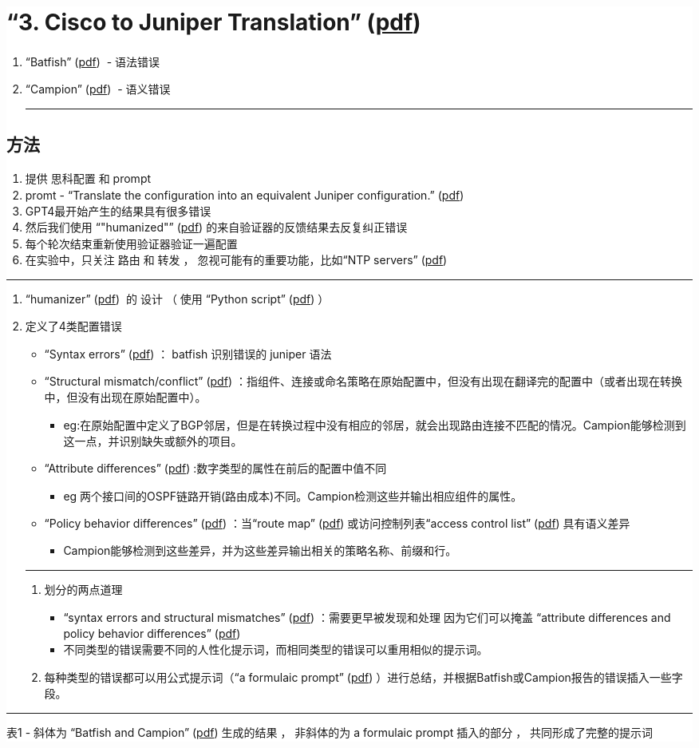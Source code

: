 # “3. Cisco to Juniper Translation” ([pdf](zotero://open-pdf/library/items/7BWTIZ9D?page=3))

1. “Batfish” ([pdf](zotero://open-pdf/library/items/7BWTIZ9D?page=3))  - 语法错误
2. “Campion” ([pdf](zotero://open-pdf/library/items/7BWTIZ9D?page=3))  - 语义错误
    
    * * *
    

## 方法

1. 提供 思科配置 和 prompt
2. promt - “Translate the configuration into an equivalent Juniper configuration.” ([pdf](zotero://open-pdf/library/items/7BWTIZ9D?page=3))
3. GPT4最开始产生的结果具有很多错误
4. 然后我们使用 “"humanized"” ([pdf](zotero://open-pdf/library/items/7BWTIZ9D?page=3)) 的来自验证器的反馈结果去反复纠正错误
5. 每个轮次结束重新使用验证器验证一遍配置
6. 在实验中，只关注 路由 和 转发 ， 忽视可能有的重要功能，比如“NTP servers” ([pdf](zotero://open-pdf/library/items/7BWTIZ9D?page=3))

* * *

1. “humanizer” ([pdf](zotero://open-pdf/library/items/7BWTIZ9D?page=3))  的 设计 （ 使用 “Python script” ([pdf](zotero://open-pdf/library/items/7BWTIZ9D?page=3)) ）
2. 定义了4类配置错误
    
    - “Syntax errors” ([pdf](zotero://open-pdf/library/items/7BWTIZ9D?page=3)) ： batfish 识别错误的 juniper 语法
    - “Structural mismatch/conflict” ([pdf](zotero://open-pdf/library/items/7BWTIZ9D?page=3)) ：指组件、连接或命名策略在原始配置中，但没有出现在翻译完的配置中（或者出现在转换中，但没有出现在原始配置中）。
        
        - eg:在原始配置中定义了BGP邻居，但是在转换过程中没有相应的邻居，就会出现路由连接不匹配的情况。Campion能够检测到这一点，并识别缺失或额外的项目。
    - “Attribute differences” ([pdf](zotero://open-pdf/library/items/7BWTIZ9D?page=3)) :数字类型的属性在前后的配置中值不同
        
        - eg 两个接口间的OSPF链路开销(路由成本)不同。Campion检测这些并输出相应组件的属性。
    - “Policy behavior differences” ([pdf](zotero://open-pdf/library/items/7BWTIZ9D?page=3)) ：当“route map” ([pdf](zotero://open-pdf/library/items/7BWTIZ9D?page=3)) 或访问控制列表“access control list” ([pdf](zotero://open-pdf/library/items/7BWTIZ9D?page=3)) 具有语义差异
        
        - Campion能够检测到这些差异，并为这些差异输出相关的策略名称、前缀和行。
    
    * * *
    
    1. 划分的两点道理
        
        - “syntax errors and structural mismatches” ([pdf](zotero://open-pdf/library/items/7BWTIZ9D?page=3)) ：需要更早被发现和处理 因为它们可以掩盖 “attribute differences and policy behavior differences” ([pdf](zotero://open-pdf/library/items/7BWTIZ9D?page=3))
        - 不同类型的错误需要不同的人性化提示词，而相同类型的错误可以重用相似的提示词。
    2. 每种类型的错误都可以用公式提示词（“a formulaic prompt” ([pdf](zotero://open-pdf/library/items/7BWTIZ9D?page=3)) ）进行总结，并根据Batfish或Campion报告的错误插入一些字段。

* * *

表1 - 斜体为 “Batfish and Campion” ([pdf](zotero://open-pdf/library/items/7BWTIZ9D?page=4)) 生成的结果 ， 非斜体的为 a formulaic prompt 插入的部分 ， 共同形成了完整的提示词
